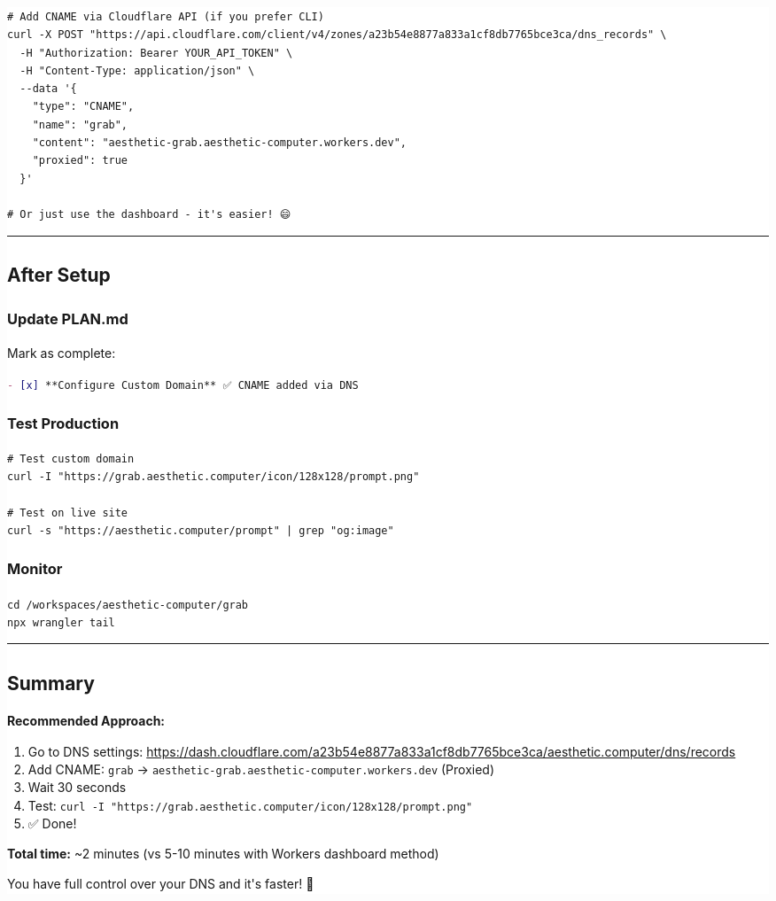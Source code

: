 ```fish
# Add CNAME via Cloudflare API (if you prefer CLI)
curl -X POST "https://api.cloudflare.com/client/v4/zones/a23b54e8877a833a1cf8db7765bce3ca/dns_records" \
  -H "Authorization: Bearer YOUR_API_TOKEN" \
  -H "Content-Type: application/json" \
  --data '{
    "type": "CNAME",
    "name": "grab",
    "content": "aesthetic-grab.aesthetic-computer.workers.dev",
    "proxied": true
  }'

# Or just use the dashboard - it's easier! 😄
```

---

## After Setup

### Update PLAN.md
Mark as complete:
```markdown
- [x] **Configure Custom Domain** ✅ CNAME added via DNS
```

### Test Production
```fish
# Test custom domain
curl -I "https://grab.aesthetic.computer/icon/128x128/prompt.png"

# Test on live site
curl -s "https://aesthetic.computer/prompt" | grep "og:image"
```

### Monitor
```fish
cd /workspaces/aesthetic-computer/grab
npx wrangler tail
```

---

## Summary

**Recommended Approach:**
1. Go to DNS settings: https://dash.cloudflare.com/a23b54e8877a833a1cf8db7765bce3ca/aesthetic.computer/dns/records
2. Add CNAME: `grab` → `aesthetic-grab.aesthetic-computer.workers.dev` (Proxied)
3. Wait 30 seconds
4. Test: `curl -I "https://grab.aesthetic.computer/icon/128x128/prompt.png"`
5. ✅ Done!

**Total time:** ~2 minutes (vs 5-10 minutes with Workers dashboard method)

You have full control over your DNS and it's faster! 🚀
